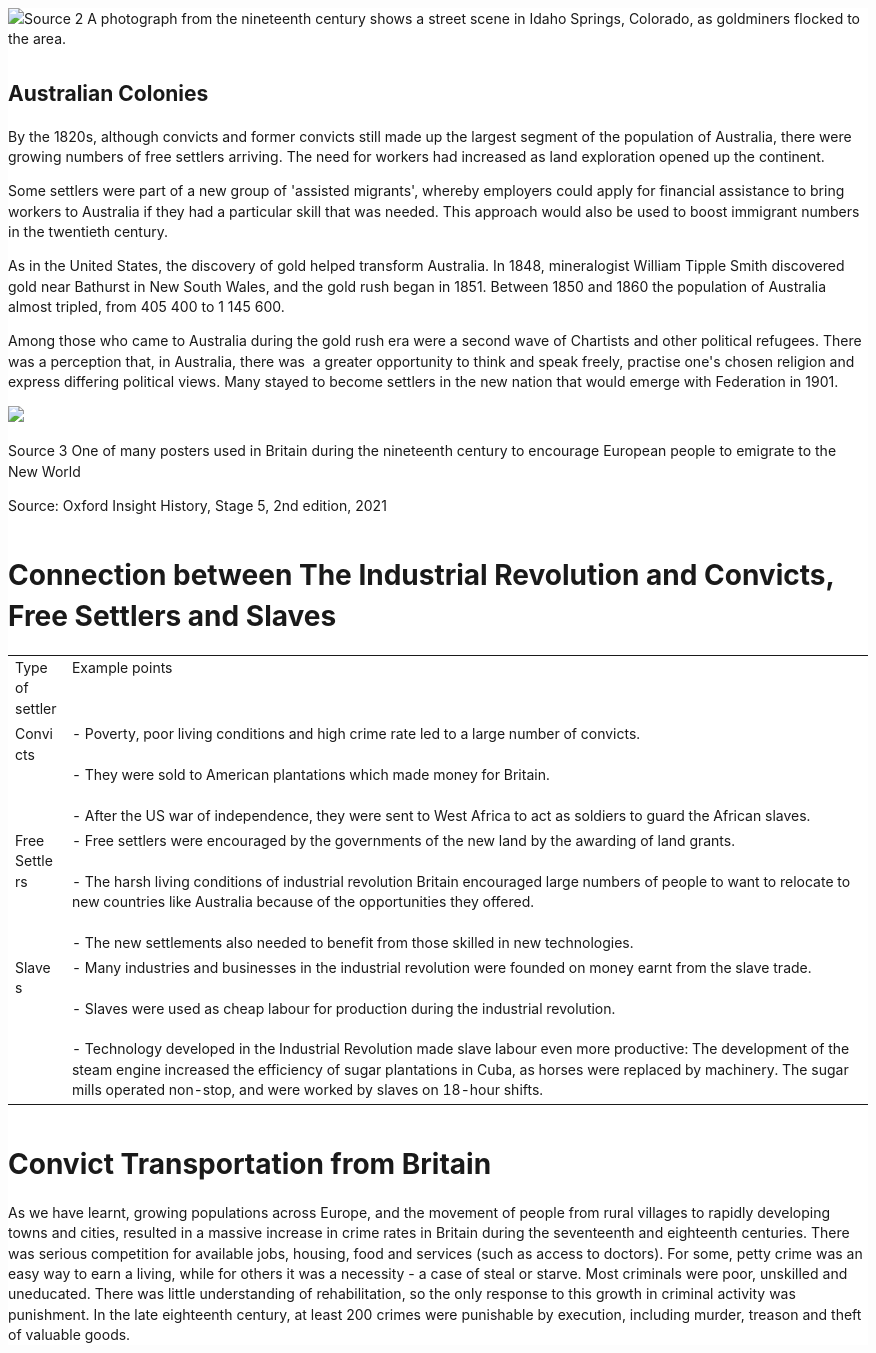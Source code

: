 ![](https://lh7-rt.googleusercontent.com/docsz/AD_4nXctb-I1sszmjWoG9jGrW9sDg3jIcKW1Iox0KrGWJZl0wV7MP-TRmHVi6OetqXWCGc1QAim53OGA8_LS7DGmkhMUAxFTsTBygTF0gx6E5yI_drwtzANNTB6DJMbtdfJOA0BOj2Ebyg?key=7swA_TLspcop97OMhZyVi5B2)Source 2 A photograph from the nineteenth century shows a street scene in Idaho Springs, Colorado, as goldminers flocked to the area.

## Australian Colonies

By the 1820s, although convicts and former convicts still made up the largest segment of the population of Australia, there were growing numbers of free settlers arriving. The need for workers had increased as land exploration opened up the continent.

Some settlers were part of a new group of 'assisted migrants', whereby employers could apply for financial assistance to bring workers to Australia if they had a particular skill that was needed. This approach would also be used to boost immigrant numbers in the twentieth century.  

As in the United States, the discovery of gold helped transform Australia. In 1848, mineralogist William Tipple Smith discovered gold near Bathurst in New South Wales, and the gold rush began in 1851. Between 1850 and 1860 the population of Australia almost tripled, from 405 400 to 1 145 600. 

Among those who came to Australia during the gold rush era were a second wave of Chartists and other political refugees. There was a perception that, in Australia, there was  a greater opportunity to think and speak freely, practise one's chosen religion and express differing political views. Many stayed to become settlers in the new nation that would emerge with Federation in 1901. 

![](https://lh7-rt.googleusercontent.com/docsz/AD_4nXfFipJJQV1-bs2ppV872hSb3NNYdiadsqQlJanrj8L8sqS2Sz5M3oz_oVyjt9JzlhjYqdQMqfYm59EE4t-anyg1CrdwY8e5owFtvklhW7K6MMQn-qSodzUyKTJ6hLhhETZ_cC4zGw?key=7swA_TLspcop97OMhZyVi5B2)

Source 3 One of many posters used in Britain during the nineteenth century to encourage European people to emigrate to the New World

Source: Oxford Insight History, Stage 5, 2nd edition, 2021

# Connection between The Industrial Revolution and Convicts, Free Settlers and Slaves

|   |   |
|---|---|
|Type of settler|Example points|
|Convicts|- Poverty, poor living conditions and high crime rate led to a large number of convicts.<br>    <br>- They were sold to American plantations which made money for Britain.<br>    <br>- After the US war of independence, they were sent to West Africa to act as soldiers to guard the African slaves.|
|Free Settlers|- Free settlers were encouraged by the governments of the new land by the awarding of land grants.<br>    <br>- The harsh living conditions of industrial revolution Britain encouraged large numbers of people to want to relocate to new countries like Australia because of the opportunities they offered.<br>    <br>- The new settlements also needed to benefit from those skilled in new technologies.|
|Slaves|- Many industries and businesses in the industrial revolution were founded on money earnt from the slave trade.<br>    <br>- Slaves were used as cheap labour for production during the industrial revolution.<br>    <br>- Technology developed in the Industrial Revolution made slave labour even more productive: The development of the steam engine increased the efficiency of sugar plantations in Cuba, as horses were replaced by machinery. The sugar mills operated non-stop, and were worked by slaves on 18-hour shifts.|

# Convict Transportation from Britain

As we have learnt, growing populations across Europe, and the movement of people from rural villages to rapidly developing towns and cities, resulted in a massive increase in crime rates in Britain during the seventeenth and eighteenth centuries. There was serious competition for available jobs, housing, food and services (such as access to doctors). For some, petty crime was an easy way to earn a living, while for others it was a necessity - a case of steal or starve. Most criminals were poor, unskilled and uneducated. There was little understanding of rehabilitation, so the only response to this growth in criminal activity was punishment. In the late eighteenth century, at least 200 crimes were punishable by execution, including murder, treason and theft of valuable goods.
